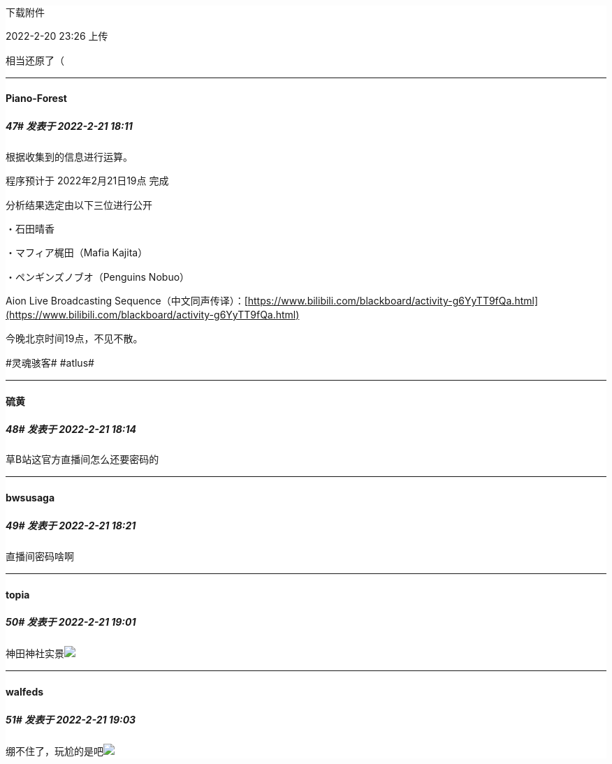 下载附件

2022-2-20 23:26 上传

相当还原了（

*****

####  Piano-Forest  
##### 47#       发表于 2022-2-21 18:11

根据收集到的信息进行运算。

程序预计于 2022年2月21日19点 完成

分析结果选定由以下三位进行公开

・石田晴香

・マフィア梶田（Mafia Kajita）

・ペンギンズノブオ（Penguins Nobuo）

Aion Live Broadcasting Sequence（中文同声传译）：[https://www.bilibili.com/blackboard/activity-g6YyTT9fQa.html](https://www.bilibili.com/blackboard/activity-g6YyTT9fQa.html)

今晚北京时间19点，不见不散。

#灵魂骇客# #atlus# 

*****

####  硫黄  
##### 48#       发表于 2022-2-21 18:14

草B站这官方直播间怎么还要密码的

*****

####  bwsusaga  
##### 49#       发表于 2022-2-21 18:21

直播间密码啥啊

*****

####  topia  
##### 50#       发表于 2022-2-21 19:01

神田神社实景<img src="https://static.saraba1st.com/image/smiley/face2017/067.png" referrerpolicy="no-referrer">

*****

####  walfeds  
##### 51#       发表于 2022-2-21 19:03

绷不住了，玩尬的是吧<img src="https://static.saraba1st.com/image/smiley/face2017/067.png" referrerpolicy="no-referrer">
